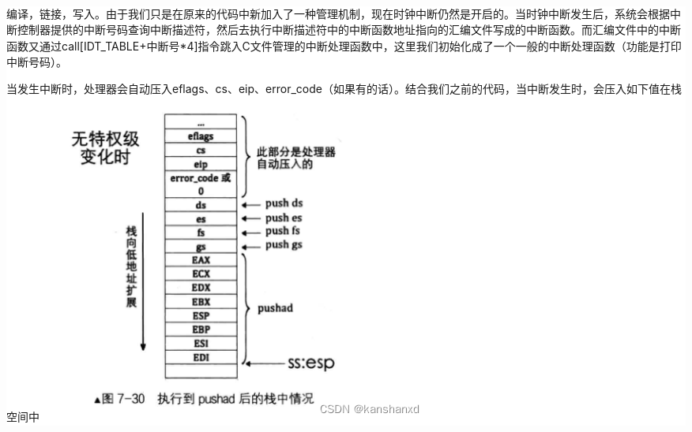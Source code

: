 编译，链接，写入。由于我们只是在原来的代码中新加入了一种管理机制，现在时钟中断仍然是开启的。当时钟中断发生后，系统会根据中断控制器提供的中断号码查询中断描述符，然后去执行中断描述符中的中断函数地址指向的汇编文件写成的中断函数。而汇编文件中的中断函数又通过call[IDT_TABLE+中断号*4]指令跳入C文件管理的中断处理函数中，这里我们初始化成了一个一般的中断处理函数（功能是打印中断号码）。

当发生中断时，处理器会自动压入eflags、cs、eip、error_code（如果有的话）。结合我们之前的代码，当中断发生时，会压入如下值在栈空间中
![在这里插入图片描述](assets/f3b08cbdbd764008bde859bdd724213a.png)
